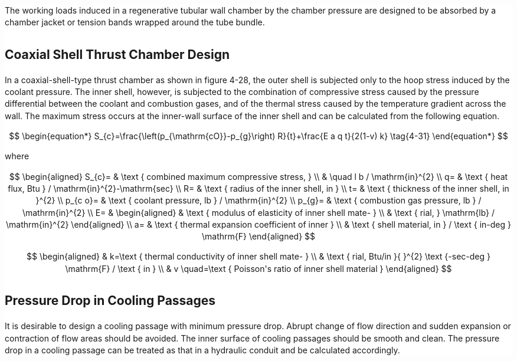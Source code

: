 The working loads induced in a regenerative tubular wall chamber by the chamber pressure are designed to be absorbed by a chamber jacket or tension bands wrapped around the tube bundle.

## Coaxial Shell Thrust Chamber Design

In a coaxial-shell-type thrust chamber as shown in figure 4-28, the outer shell is subjected only to the hoop stress induced by the coolant pressure. The inner shell, however, is subjected to the combination of compressive stress caused by the pressure differential between the coolant and combustion gases, and of the thermal stress caused by the temperature gradient across the wall. The maximum stress occurs at the inner-wall surface of the inner shell and can be calculated from the following equation.

$$
\begin{equation*}
S_{c}=\frac{\left(p_{\mathrm{cO}}-p_{g}\right) R}{t}+\frac{E a q t}{2(1-v) k} \tag{4-31}
\end{equation*}
$$

where

$$
\begin{aligned}
S_{c}= & \text { combined maximum compressive stress, } \\
& \quad l b / \mathrm{in}^{2} \\
q= & \text { heat flux, Btu } / \mathrm{in}^{2}-\mathrm{sec} \\
R= & \text { radius of the inner shell, in } \\
t= & \text { thickness of the inner shell, in }^{2} \\
p_{c o}= & \text { coolant pressure, lb } / \mathrm{in}^{2} \\
p_{g}= & \text { combustion gas pressure, lb } / \mathrm{in}^{2} \\
E= & \begin{aligned}
& \text { modulus of elasticity of inner shell mate- } \\
& \text { rial, } \mathrm{lb} / \mathrm{in}^{2}
\end{aligned} \\
a= & \text { thermal expansion coefficient of inner } \\
& \text { shell material, in } / \text { in-deg } \mathrm{F}
\end{aligned}
$$

$$
\begin{aligned}
& k=\text { thermal conductivity of inner shell mate- } \\
& \text { rial, Btu/in }{ }^{2} \text {-sec-deg } \mathrm{F} / \text { in } \\
& v \quad=\text { Poisson's ratio of inner shell material }
\end{aligned}
$$

## Pressure Drop in Cooling Passages

It is desirable to design a cooling passage with minimum pressure drop. Abrupt change of flow direction and sudden expansion or contraction of flow areas should be avoided. The inner surface of cooling passages should be smooth and clean. The pressure drop in a cooling passage can be treated as that in a hydraulic conduit and be calculated accordingly.

